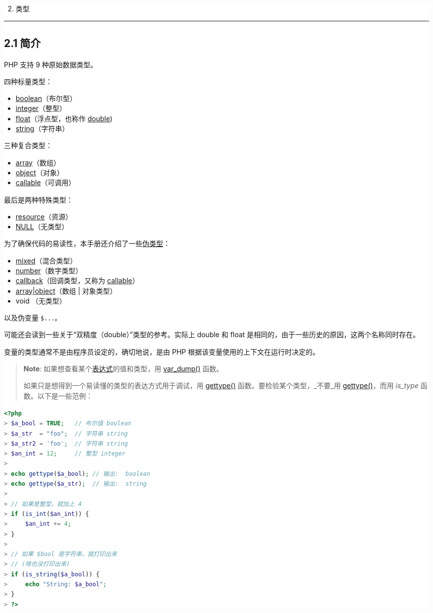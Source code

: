 2. 类型
***************

2.1 简介
--

PHP 支持 9 种原始数据类型。

四种标量类型：

*   [boolean](language.types.boolean.html)（布尔型）
*   [integer](language.types.integer.html)（整型）
*   [float](language.types.float.html)（浮点型，也称作 [double](language.types.float.html))
*   [string](language.types.string.html)（字符串）

三种复合类型：

*   [array](language.types.array.html)（数组）
*   [object](language.types.object.html)（对象）
*   [callable](language.types.callable.html)（可调用）

最后是两种特殊类型：

*   [resource](language.types.resource.html)（资源）
*   [NULL](language.types.null.html)（无类型）

为了确保代码的易读性，本手册还介绍了一些[伪类型](language.pseudo-types.html)：

*   [mixed](language.pseudo-types.html#language.types.mixed)（混合类型）
*   [number](language.pseudo-types.html#language.types.number)（数字类型）
*   [callback](language.pseudo-types.html#language.types.callback)（回调类型，又称为 [callable](language.types.callable.html)）
*   [array|object](language.pseudo-types.html#language.types.array-object)（数组 | 对象类型）
*   void （无类型）

以及伪变量 `$...`。

可能还会读到一些关于“双精度（double）”类型的参考。实际上 double 和 float 是相同的，由于一些历史的原因，这两个名称同时存在。

变量的类型通常不是由程序员设定的，确切地说，是由 PHP 根据该变量使用的上下文在运行时决定的。

> **Note**: 如果想查看某个[表达式](language.expressions.html)的值和类型，用 [var\_dump()](function.var-dump.html) 函数。
> 
> 如果只是想得到一个易读懂的类型的表达方式用于调试，用 [gettype()](function.gettype.html) 函数。要检验某个类型，_不要_用 [gettype()](function.gettype.html)，而用 _is\_type_ 函数。以下是一些范例：
> 
>
 
```php
<?php  
> $a_bool = TRUE;   // 布尔值 boolean  
> $a_str  = "foo";  // 字符串 string  
> $a_str2 = 'foo';  // 字符串 string  
> $an_int = 12;     // 整型 integer  
>   
> echo gettype($a_bool); // 输出:  boolean  
> echo gettype($a_str);  // 输出:  string  
>   
> // 如果是整型，就加上 4  
> if (is_int($an_int)) {  
>     $an_int += 4;  
> }  
>   
> // 如果 $bool 是字符串，就打印出来  
> // (啥也没打印出来)  
> if (is_string($a_bool)) {  
>     echo "String: $a_bool";  
> }  
> ?>
```